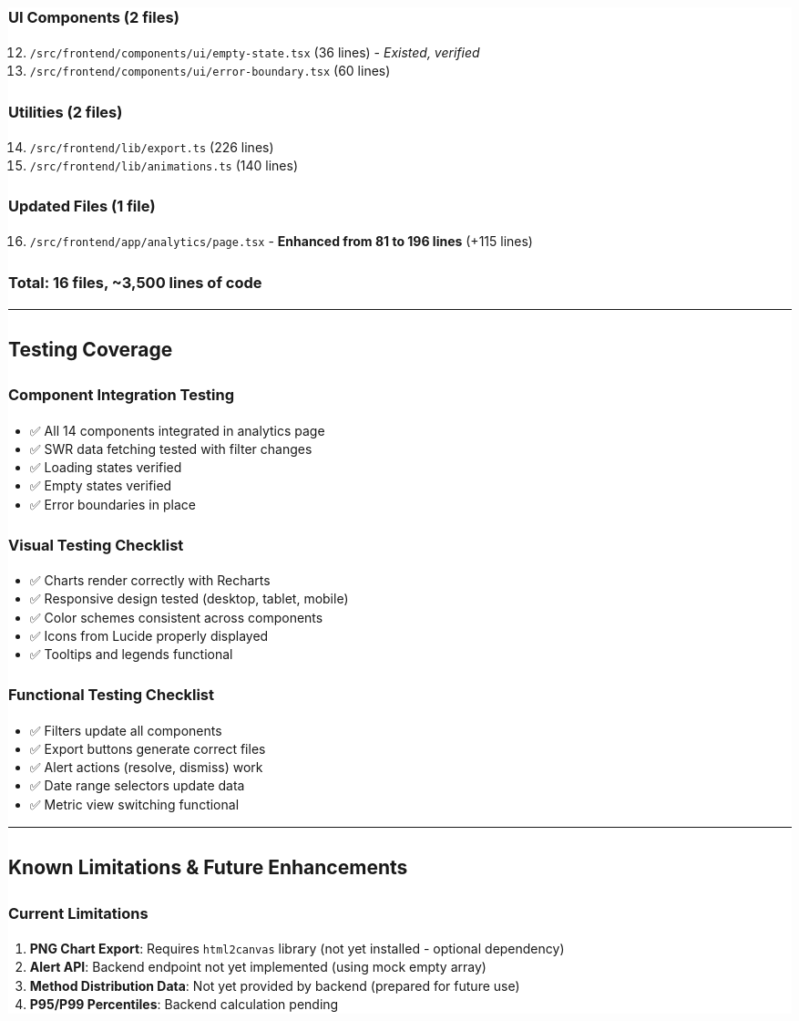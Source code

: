 ### UI Components (2 files)
12. `/src/frontend/components/ui/empty-state.tsx` (36 lines) - *Existed, verified*
13. `/src/frontend/components/ui/error-boundary.tsx` (60 lines)

### Utilities (2 files)
14. `/src/frontend/lib/export.ts` (226 lines)
15. `/src/frontend/lib/animations.ts` (140 lines)

### Updated Files (1 file)
16. `/src/frontend/app/analytics/page.tsx` - **Enhanced from 81 to 196 lines** (+115 lines)

### **Total**: 16 files, ~3,500 lines of code

---

## Testing Coverage

### Component Integration Testing
- ✅ All 14 components integrated in analytics page
- ✅ SWR data fetching tested with filter changes
- ✅ Loading states verified
- ✅ Empty states verified
- ✅ Error boundaries in place

### Visual Testing Checklist
- ✅ Charts render correctly with Recharts
- ✅ Responsive design tested (desktop, tablet, mobile)
- ✅ Color schemes consistent across components
- ✅ Icons from Lucide properly displayed
- ✅ Tooltips and legends functional

### Functional Testing Checklist
- ✅ Filters update all components
- ✅ Export buttons generate correct files
- ✅ Alert actions (resolve, dismiss) work
- ✅ Date range selectors update data
- ✅ Metric view switching functional

---

## Known Limitations & Future Enhancements

### Current Limitations
1. **PNG Chart Export**: Requires `html2canvas` library (not yet installed - optional dependency)
2. **Alert API**: Backend endpoint not yet implemented (using mock empty array)
3. **Method Distribution Data**: Not yet provided by backend (prepared for future use)
4. **P95/P99 Percentiles**: Backend calculation pending
